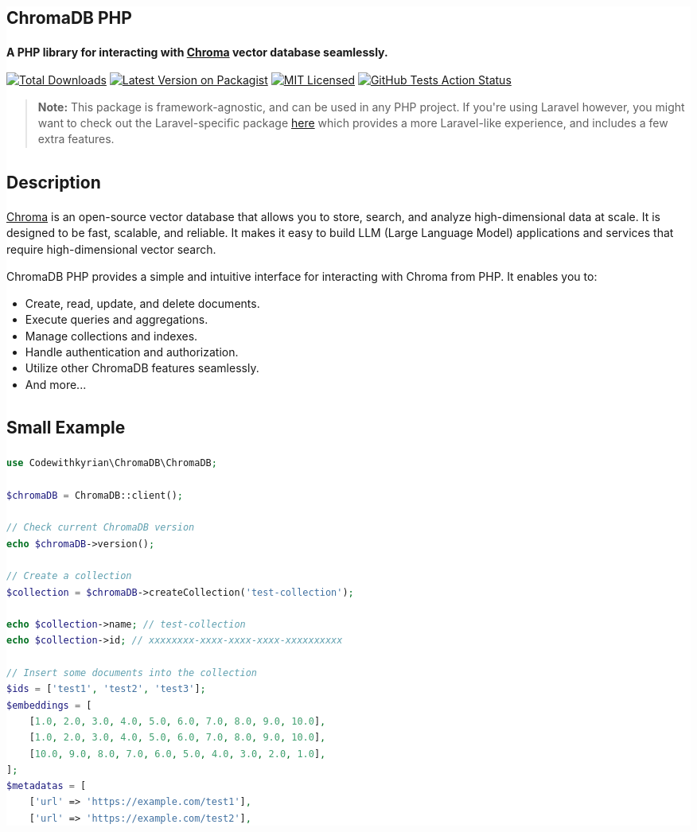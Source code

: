 ## ChromaDB PHP

**A PHP library for interacting with [Chroma](https://github.com/chroma-core/chroma) vector database seamlessly.**

[![Total Downloads](https://img.shields.io/packagist/dt/codewithkyrian/chromadb-php.svg)](https://packagist.org/packages/codewithkyrian/chromadb-php)
[![Latest Version on Packagist](https://img.shields.io/packagist/v/codewithkyrian/chromadb-php.svg)](https://packagist.org/packages/codewithkyrian/chromadb-php)
[![MIT Licensed](https://img.shields.io/badge/license-mit-blue.svg)](https://github.com/CodeWithKyrian/chromadb-php/blob/main/LICENSE)
[![GitHub Tests Action Status](https://github.com/CodeWithKyrian/chromadb-php/actions/workflows/test.yml/badge.svg)](https://github.com/CodeWithKyrian/chromadb-php/actions/workflows/test.yml)

> **Note:** This package is framework-agnostic, and can be used in any PHP project. If you're using Laravel however, you
> might want to check out the Laravel-specific package [here](https://github.com/CodeWithKyrian/chromadb-laravel) which
> provides a more Laravel-like experience, and includes a few extra features.

## Description

[Chroma](https://www.trychroma.com/) is an open-source vector database that allows you to store, search, and analyze high-dimensional data at scale.
It is designed to be fast, scalable, and reliable. It makes it easy to build LLM (Large Language Model) applications and
services that require high-dimensional vector search.

ChromaDB PHP provides a simple and intuitive interface for interacting with Chroma from PHP. It enables you to:

- Create, read, update, and delete documents.
- Execute queries and aggregations.
- Manage collections and indexes.
- Handle authentication and authorization.
- Utilize other ChromaDB features seamlessly.
- And more...

## Small Example

```php
use Codewithkyrian\ChromaDB\ChromaDB;

$chromaDB = ChromaDB::client();

// Check current ChromaDB version
echo $chromaDB->version();

// Create a collection
$collection = $chromaDB->createCollection('test-collection');

echo $collection->name; // test-collection
echo $collection->id; // xxxxxxxx-xxxx-xxxx-xxxx-xxxxxxxxxx

// Insert some documents into the collection
$ids = ['test1', 'test2', 'test3'];
$embeddings = [
    [1.0, 2.0, 3.0, 4.0, 5.0, 6.0, 7.0, 8.0, 9.0, 10.0],
    [1.0, 2.0, 3.0, 4.0, 5.0, 6.0, 7.0, 8.0, 9.0, 10.0],
    [10.0, 9.0, 8.0, 7.0, 6.0, 5.0, 4.0, 3.0, 2.0, 1.0],
];
$metadatas = [
    ['url' => 'https://example.com/test1'],
    ['url' => 'https://example.com/test2'],
```